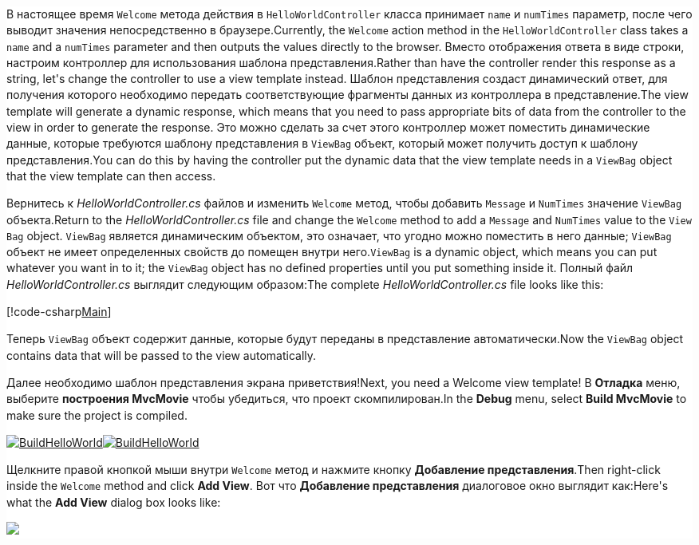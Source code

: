 <span data-ttu-id="e95d3-184">В настоящее время `Welcome` метода действия в `HelloWorldController` класса принимает `name` и `numTimes` параметр, после чего выводит значения непосредственно в браузере.</span><span class="sxs-lookup"><span data-stu-id="e95d3-184">Currently, the `Welcome` action method in the `HelloWorldController` class takes a `name` and a `numTimes` parameter and then outputs the values directly to the browser.</span></span> <span data-ttu-id="e95d3-185">Вместо отображения ответа в виде строки, настроим контроллер для использования шаблона представления.</span><span class="sxs-lookup"><span data-stu-id="e95d3-185">Rather than have the controller render this response as a string, let's change the controller to use a view template instead.</span></span> <span data-ttu-id="e95d3-186">Шаблон представления создаст динамический ответ, для получения которого необходимо передать соответствующие фрагменты данных из контроллера в представление.</span><span class="sxs-lookup"><span data-stu-id="e95d3-186">The view template will generate a dynamic response, which means that you need to pass appropriate bits of data from the controller to the view in order to generate the response.</span></span> <span data-ttu-id="e95d3-187">Это можно сделать за счет этого контроллер может поместить динамические данные, которые требуются шаблону представления в `ViewBag` объект, который может получить доступ к шаблону представления.</span><span class="sxs-lookup"><span data-stu-id="e95d3-187">You can do this by having the controller put the dynamic data that the view template needs in a `ViewBag` object that the view template can then access.</span></span>

<span data-ttu-id="e95d3-188">Вернитесь к *HelloWorldController.cs* файлов и изменить `Welcome` метод, чтобы добавить `Message` и `NumTimes` значение `ViewBag` объекта.</span><span class="sxs-lookup"><span data-stu-id="e95d3-188">Return to the *HelloWorldController.cs* file and change the `Welcome` method to add a `Message` and `NumTimes` value to the `ViewBag` object.</span></span> <span data-ttu-id="e95d3-189">`ViewBag` является динамическим объектом, это означает, что угодно можно поместить в него данные; `ViewBag` объект не имеет определенных свойств до помещен внутри него.</span><span class="sxs-lookup"><span data-stu-id="e95d3-189">`ViewBag` is a dynamic object, which means you can put whatever you want in to it; the `ViewBag` object has no defined properties until you put something inside it.</span></span> <span data-ttu-id="e95d3-190">Полный файл *HelloWorldController.cs* выглядит следующим образом:</span><span class="sxs-lookup"><span data-stu-id="e95d3-190">The complete *HelloWorldController.cs* file looks like this:</span></span>

[!code-csharp[Main](adding-a-view/samples/sample6.cs)]

<span data-ttu-id="e95d3-191">Теперь `ViewBag` объект содержит данные, которые будут переданы в представление автоматически.</span><span class="sxs-lookup"><span data-stu-id="e95d3-191">Now the `ViewBag` object contains data that will be passed to the view automatically.</span></span>

<span data-ttu-id="e95d3-192">Далее необходимо шаблон представления экрана приветствия!</span><span class="sxs-lookup"><span data-stu-id="e95d3-192">Next, you need a Welcome view template!</span></span> <span data-ttu-id="e95d3-193">В **Отладка** меню, выберите **построения MvcMovie** чтобы убедиться, что проект скомпилирован.</span><span class="sxs-lookup"><span data-stu-id="e95d3-193">In the **Debug** menu, select **Build MvcMovie** to make sure the project is compiled.</span></span>

<span data-ttu-id="e95d3-194">[![BuildHelloWorld](adding-a-view/_static/image12.png)](adding-a-view/_static/image11.png)</span><span class="sxs-lookup"><span data-stu-id="e95d3-194">[![BuildHelloWorld](adding-a-view/_static/image12.png)](adding-a-view/_static/image11.png)</span></span>

<span data-ttu-id="e95d3-195">Щелкните правой кнопкой мыши внутри `Welcome` метод и нажмите кнопку **Добавление представления**.</span><span class="sxs-lookup"><span data-stu-id="e95d3-195">Then right-click inside the `Welcome` method and click **Add View**.</span></span> <span data-ttu-id="e95d3-196">Вот что **Добавление представления** диалоговое окно выглядит как:</span><span class="sxs-lookup"><span data-stu-id="e95d3-196">Here's what the **Add View** dialog box looks like:</span></span>

![](adding-a-view/_static/image13.png)
